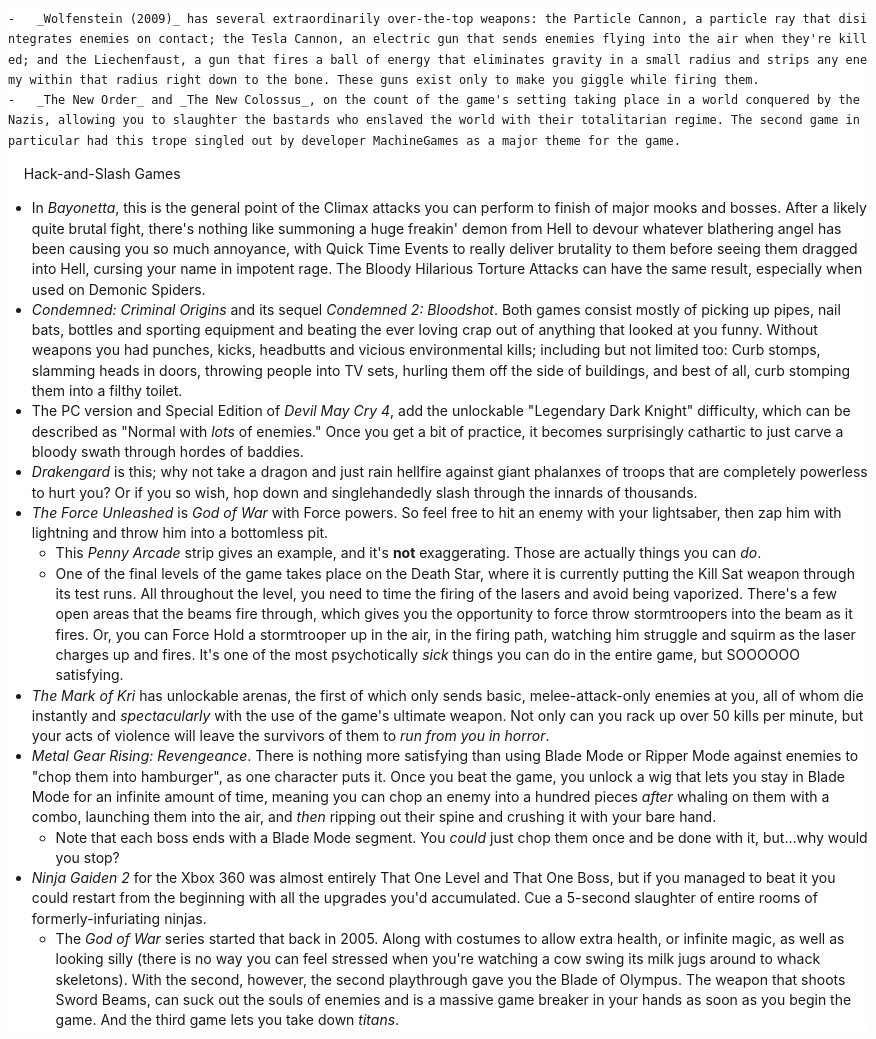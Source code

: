     -   _Wolfenstein (2009)_ has several extraordinarily over-the-top weapons: the Particle Cannon, a particle ray that disintegrates enemies on contact; the Tesla Cannon, an electric gun that sends enemies flying into the air when they're killed; and the Liechenfaust, a gun that fires a ball of energy that eliminates gravity in a small radius and strips any enemy within that radius right down to the bone. These guns exist only to make you giggle while firing them.
    -   _The New Order_ and _The New Colossus_, on the count of the game's setting taking place in a world conquered by the Nazis, allowing you to slaughter the bastards who enslaved the world with their totalitarian regime. The second game in particular had this trope singled out by developer MachineGames as a major theme for the game.

    Hack-and-Slash Games 

-   In _Bayonetta_, this is the general point of the Climax attacks you can perform to finish of major mooks and bosses. After a likely quite brutal fight, there's nothing like summoning a huge freakin' demon from Hell to devour whatever blathering angel has been causing you so much annoyance, with Quick Time Events to really deliver brutality to them before seeing them dragged into Hell, cursing your name in impotent rage. The Bloody Hilarious Torture Attacks can have the same result, especially when used on Demonic Spiders.
-   _Condemned: Criminal Origins_ and its sequel _Condemned 2: Bloodshot_. Both games consist mostly of picking up pipes, nail bats, bottles and sporting equipment and beating the ever loving crap out of anything that looked at you funny. Without weapons you had punches, kicks, headbutts and vicious environmental kills; including but not limited too: Curb stomps, slamming heads in doors, throwing people into TV sets, hurling them off the side of buildings, and best of all, curb stomping them into a filthy toilet.
-   The PC version and Special Edition of _Devil May Cry 4_, add the unlockable "Legendary Dark Knight" difficulty, which can be described as "Normal with _lots_ of enemies." Once you get a bit of practice, it becomes surprisingly cathartic to just carve a bloody swath through hordes of baddies.
-   _Drakengard_ is this; why not take a dragon and just rain hellfire against giant phalanxes of troops that are completely powerless to hurt you? Or if you so wish, hop down and singlehandedly slash through the innards of thousands.
-   _The Force Unleashed_ is _God of War_ with Force powers. So feel free to hit an enemy with your lightsaber, then zap him with lightning and throw him into a bottomless pit.
    -   This _Penny Arcade_ strip gives an example, and it's **not** exaggerating. Those are actually things you can _do_.
    -   One of the final levels of the game takes place on the Death Star, where it is currently putting the Kill Sat weapon through its test runs. All throughout the level, you need to time the firing of the lasers and avoid being vaporized. There's a few open areas that the beams fire through, which gives you the opportunity to force throw stormtroopers into the beam as it fires. Or, you can Force Hold a stormtrooper up in the air, in the firing path, watching him struggle and squirm as the laser charges up and fires. It's one of the most psychotically _sick_ things you can do in the entire game, but SOOOOOO satisfying.
-   _The Mark of Kri_ has unlockable arenas, the first of which only sends basic, melee-attack-only enemies at you, all of whom die instantly and _spectacularly_ with the use of the game's ultimate weapon. Not only can you rack up over 50 kills per minute, but your acts of violence will leave the survivors of them to _run from you in horror_.
-   _Metal Gear Rising: Revengeance_. There is nothing more satisfying than using Blade Mode or Ripper Mode against enemies to "chop them into hamburger", as one character puts it. Once you beat the game, you unlock a wig that lets you stay in Blade Mode for an infinite amount of time, meaning you can chop an enemy into a hundred pieces _after_ whaling on them with a combo, launching them into the air, and _then_ ripping out their spine and crushing it with your bare hand.
    -   Note that each boss ends with a Blade Mode segment. You _could_ just chop them once and be done with it, but...why would you stop?
-   _Ninja Gaiden 2_ for the Xbox 360 was almost entirely That One Level and That One Boss, but if you managed to beat it you could restart from the beginning with all the upgrades you'd accumulated. Cue a 5-second slaughter of entire rooms of formerly-infuriating ninjas.
    -   The _God of War_ series started that back in 2005. Along with costumes to allow extra health, or infinite magic, as well as looking silly (there is no way you can feel stressed when you're watching a cow swing its milk jugs around to whack skeletons). With the second, however, the second playthrough gave you the Blade of Olympus. The weapon that shoots Sword Beams, can suck out the souls of enemies and is a massive game breaker in your hands as soon as you begin the game. And the third game lets you take down _titans_.
